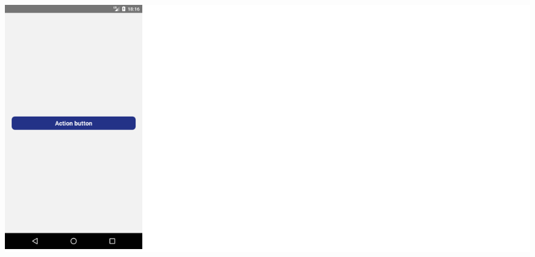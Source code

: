 <img height=400 src="https://raw.githubusercontent.com/wniemiec-component-reactnative/action-button/master/docs/img/screens/img1.png" alt="image 1" />
